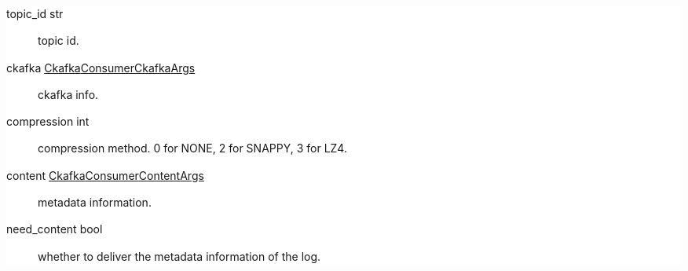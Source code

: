 <div>
<pulumi-choosable type="language" values="python">
<dl class="resources-properties"><dt class="property-required property-replacement"
            title="Required">
        <span id="topic_id_python">
<a data-swiftype-name="resource-property" data-swiftype-type="text" href="#topic_id_python" style="color: inherit; text-decoration: inherit;">topic_<wbr>id</a>
</span>
        <span class="property-indicator"></span>
        <span class="property-type">str</span>
    </dt>
    <dd><p>topic id.</p>
</dd><dt class="property-optional"
            title="Optional">
        <span id="ckafka_python">
<a data-swiftype-name="resource-property" data-swiftype-type="text" href="#ckafka_python" style="color: inherit; text-decoration: inherit;">ckafka</a>
</span>
        <span class="property-indicator"></span>
        <span class="property-type"><a href="#ckafkaconsumerckafka">Ckafka<wbr>Consumer<wbr>Ckafka<wbr>Args</a></span>
    </dt>
    <dd><p>ckafka info.</p>
</dd><dt class="property-optional"
            title="Optional">
        <span id="compression_python">
<a data-swiftype-name="resource-property" data-swiftype-type="text" href="#compression_python" style="color: inherit; text-decoration: inherit;">compression</a>
</span>
        <span class="property-indicator"></span>
        <span class="property-type">int</span>
    </dt>
    <dd><p>compression method. 0 for NONE, 2 for SNAPPY, 3 for LZ4.</p>
</dd><dt class="property-optional"
            title="Optional">
        <span id="content_python">
<a data-swiftype-name="resource-property" data-swiftype-type="text" href="#content_python" style="color: inherit; text-decoration: inherit;">content</a>
</span>
        <span class="property-indicator"></span>
        <span class="property-type"><a href="#ckafkaconsumercontent">Ckafka<wbr>Consumer<wbr>Content<wbr>Args</a></span>
    </dt>
    <dd><p>metadata information.</p>
</dd><dt class="property-optional"
            title="Optional">
        <span id="need_content_python">
<a data-swiftype-name="resource-property" data-swiftype-type="text" href="#need_content_python" style="color: inherit; text-decoration: inherit;">need_<wbr>content</a>
</span>
        <span class="property-indicator"></span>
        <span class="property-type">bool</span>
    </dt>
    <dd><p>whether to deliver the metadata information of the log.</p>
</dd></dl>
</pulumi-choosable>
</div>
